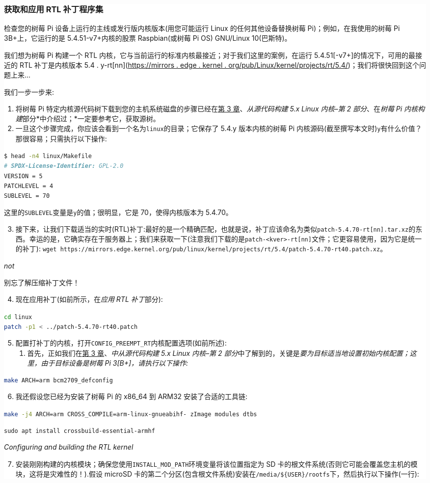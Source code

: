 ### 获取和应用 RTL 补丁程序集

检查您的树莓 Pi 设备上运行的主线或发行版内核版本(用您可能运行 Linux 的任何其他设备替换树莓 Pi)；例如，在我使用的树莓 Pi 3B+上，它运行的是 5.4.51-v7+内核的股票 Raspbian(或树莓 Pi OS) GNU/Linux 10(巴斯特)。

我们想为树莓 Pi 构建一个 RTL 内核，它与当前运行的标准内核最接近；对于我们这里的案例，在运行 5.4.51[-v7+]的情况下，可用的最接近的 RTL 补丁是内核版本 5.4 . y-rt[nn]([https://mirrors . edge . kernel . org/pub/Linux/kernel/projects/rt/5.4/](https://mirrors.edge.kernel.org/pub/linux/kernel/projects/rt/5.4/))；我们将很快回到这个问题上来...

我们一步一步来:

1.  将树莓 Pi 特定内核源代码树下载到您的主机系统磁盘的步骤已经在[第 3 章](03.html)、*从源代码构建 5.x Linux 内核–第 2 部分*、在*树莓 Pi 内核构建*部分*中介绍过；*一定要参考它，获取源树。
2.  一旦这个步骤完成，你应该会看到一个名为`linux`的目录；它保存了 5.4.y 版本内核的树莓 Pi 内核源码(截至撰写本文时)`y`有什么价值？那很容易；只需执行以下操作:

```sh
$ head -n4 linux/Makefile 
# SPDX-License-Identifier: GPL-2.0
VERSION = 5
PATCHLEVEL = 4
SUBLEVEL = 70
```

这里的`SUBLEVEL`变量是`y`的值；很明显，它是 70，使得内核版本为 5.4.70。

3.  接下来，让我们下载适当的实时(RTL)补丁:最好的是一个精确匹配，也就是说，补丁应该命名为类似`patch-5.4.70-rt[nn].tar.xz`的东西。幸运的是，它确实存在于服务器上；我们来获取一下(注意我们下载的是`patch-<kver>-rt[nn]`文件；它更容易使用，因为它是统一的补丁):
    `wget https://mirrors.edge.kernel.org/pub/linux/kernel/projects/rt/5.4/patch-5.4.70-rt40.patch.xz`。

*not* 

别忘了解压缩补丁文件！

4.  现在应用补丁(如前所示，在*应用 RTL 补丁*部分):

```sh
cd linux
patch -p1 < ../patch-5.4.70-rt40.patch
```

5.  配置打补丁的内核，打开`CONFIG_PREEMPT_RT`内核配置选项(如前所述):
    1.  首先，正如我们在[第 3 章](03.html)、*中从源代码构建 5.x Linux 内核–第 2 部分*中了解到的，关键是*要为目标适当地设置初始内核配置；这里，由于目标设备是树莓 Pi 3[B+]，请执行以下操作:*

```sh
make ARCH=arm bcm2709_defconfig
```

6.  我还假设您已经为安装了树莓 Pi 的 x86_64 到 ARM32 安装了合适的工具链:

```sh
make -j4 ARCH=arm CROSS_COMPILE=arm-linux-gnueabihf- zImage modules dtbs
```

`sudo apt install ​crossbuild-essential-armhf`

*Configuring and building the RTL kernel*

7.  安装刚刚构建的内核模块；确保您使用`INSTALL_MOD_PATH`环境变量将该位置指定为 SD 卡的根文件系统(否则它可能会覆盖您主机的模块，这将是灾难性的！).假设 microSD 卡的第二个分区(包含根文件系统)安装在`/media/${USER}/rootfs`下，然后执行以下操作(一行):
